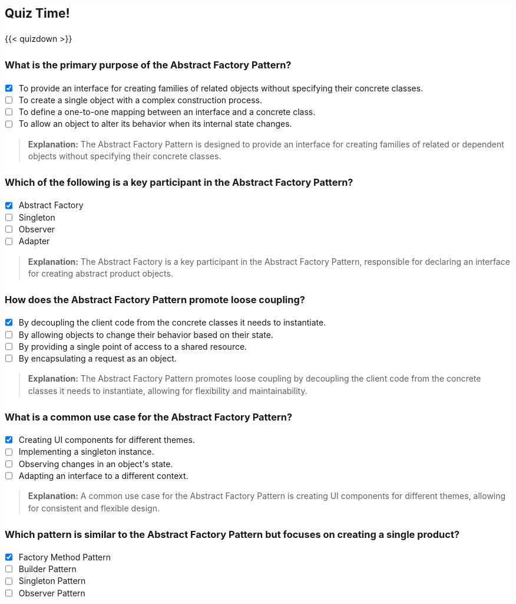 ## Quiz Time!

{{< quizdown >}}

### What is the primary purpose of the Abstract Factory Pattern?

- [x] To provide an interface for creating families of related objects without specifying their concrete classes.
- [ ] To create a single object with a complex construction process.
- [ ] To define a one-to-one mapping between an interface and a concrete class.
- [ ] To allow an object to alter its behavior when its internal state changes.

> **Explanation:** The Abstract Factory Pattern is designed to provide an interface for creating families of related or dependent objects without specifying their concrete classes.

### Which of the following is a key participant in the Abstract Factory Pattern?

- [x] Abstract Factory
- [ ] Singleton
- [ ] Observer
- [ ] Adapter

> **Explanation:** The Abstract Factory is a key participant in the Abstract Factory Pattern, responsible for declaring an interface for creating abstract product objects.

### How does the Abstract Factory Pattern promote loose coupling?

- [x] By decoupling the client code from the concrete classes it needs to instantiate.
- [ ] By allowing objects to change their behavior based on their state.
- [ ] By providing a single point of access to a shared resource.
- [ ] By encapsulating a request as an object.

> **Explanation:** The Abstract Factory Pattern promotes loose coupling by decoupling the client code from the concrete classes it needs to instantiate, allowing for flexibility and maintainability.

### What is a common use case for the Abstract Factory Pattern?

- [x] Creating UI components for different themes.
- [ ] Implementing a singleton instance.
- [ ] Observing changes in an object's state.
- [ ] Adapting an interface to a different context.

> **Explanation:** A common use case for the Abstract Factory Pattern is creating UI components for different themes, allowing for consistent and flexible design.

### Which pattern is similar to the Abstract Factory Pattern but focuses on creating a single product?

- [x] Factory Method Pattern
- [ ] Builder Pattern
- [ ] Singleton Pattern
- [ ] Observer Pattern
